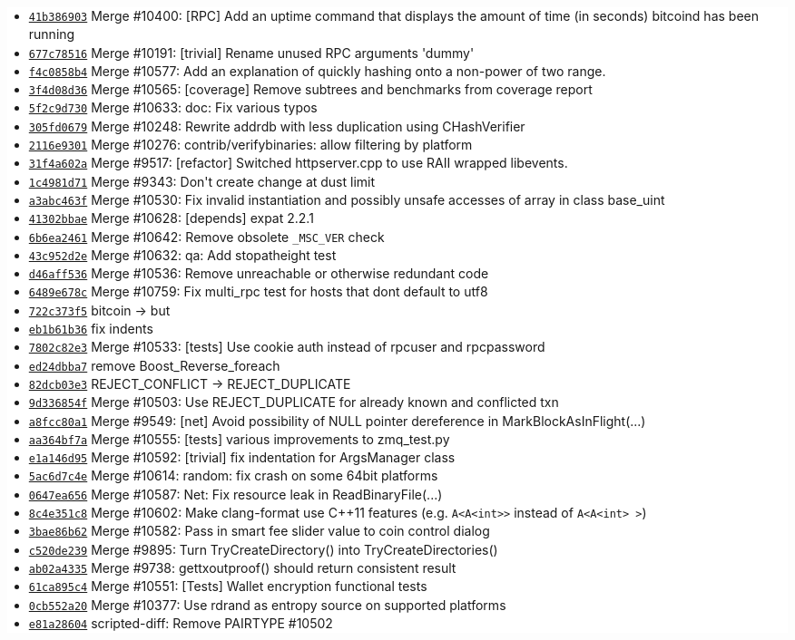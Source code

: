 - [`41b386903`](https://github.com/ButKoin/but/commit/41b386903) Merge #10400: [RPC] Add an uptime command that displays the amount of time (in seconds) bitcoind has been running
- [`677c78516`](https://github.com/ButKoin/but/commit/677c78516) Merge #10191: [trivial] Rename unused RPC arguments 'dummy'
- [`f4c0858b4`](https://github.com/ButKoin/but/commit/f4c0858b4) Merge #10577: Add an explanation of quickly hashing onto a non-power of two range.
- [`3f4d08d36`](https://github.com/ButKoin/but/commit/3f4d08d36) Merge #10565: [coverage] Remove subtrees and benchmarks from coverage report
- [`5f2c9d730`](https://github.com/ButKoin/but/commit/5f2c9d730) Merge #10633: doc: Fix various typos
- [`305fd0679`](https://github.com/ButKoin/but/commit/305fd0679) Merge #10248: Rewrite addrdb with less duplication using CHashVerifier
- [`2116e9301`](https://github.com/ButKoin/but/commit/2116e9301) Merge #10276: contrib/verifybinaries: allow filtering by platform
- [`31f4a602a`](https://github.com/ButKoin/but/commit/31f4a602a) Merge #9517: [refactor] Switched httpserver.cpp to use RAII wrapped libevents.
- [`1c4981d71`](https://github.com/ButKoin/but/commit/1c4981d71) Merge #9343: Don't create change at dust limit
- [`a3abc463f`](https://github.com/ButKoin/but/commit/a3abc463f) Merge #10530: Fix invalid instantiation and possibly unsafe accesses of array in class base_uint<BITS>
- [`41302bbae`](https://github.com/ButKoin/but/commit/41302bbae) Merge #10628: [depends] expat 2.2.1
- [`6b6ea2461`](https://github.com/ButKoin/but/commit/6b6ea2461) Merge #10642: Remove obsolete `_MSC_VER` check
- [`43c952d2e`](https://github.com/ButKoin/but/commit/43c952d2e) Merge #10632: qa: Add stopatheight test
- [`d46aff536`](https://github.com/ButKoin/but/commit/d46aff536) Merge #10536: Remove unreachable or otherwise redundant code
- [`6489e678c`](https://github.com/ButKoin/but/commit/6489e678c) Merge #10759: Fix multi_rpc test for hosts that dont default to utf8
- [`722c373f5`](https://github.com/ButKoin/but/commit/722c373f5) bitcoin -> but
- [`eb1b61b36`](https://github.com/ButKoin/but/commit/eb1b61b36) fix indents
- [`7802c82e3`](https://github.com/ButKoin/but/commit/7802c82e3) Merge #10533: [tests] Use cookie auth instead of rpcuser and rpcpassword
- [`ed24dbba7`](https://github.com/ButKoin/but/commit/ed24dbba7) remove Boost_Reverse_foreach
- [`82dcb03e3`](https://github.com/ButKoin/but/commit/82dcb03e3) REJECT_CONFLICT -> REJECT_DUPLICATE
- [`9d336854f`](https://github.com/ButKoin/but/commit/9d336854f) Merge #10503: Use REJECT_DUPLICATE for already known and conflicted txn
- [`a8fcc80a1`](https://github.com/ButKoin/but/commit/a8fcc80a1) Merge #9549: [net] Avoid possibility of NULL pointer dereference in MarkBlockAsInFlight(...)
- [`aa364bf7a`](https://github.com/ButKoin/but/commit/aa364bf7a) Merge #10555: [tests] various improvements to zmq_test.py
- [`e1a146d95`](https://github.com/ButKoin/but/commit/e1a146d95) Merge #10592: [trivial] fix indentation for ArgsManager class
- [`5ac6d7c4e`](https://github.com/ButKoin/but/commit/5ac6d7c4e) Merge #10614: random: fix crash on some 64bit platforms
- [`0647ea656`](https://github.com/ButKoin/but/commit/0647ea656) Merge #10587: Net: Fix resource leak in ReadBinaryFile(...)
- [`8c4e351c8`](https://github.com/ButKoin/but/commit/8c4e351c8) Merge #10602: Make clang-format use C++11 features (e.g. `A<A<int>>` instead of `A<A<int> >`)
- [`3bae86b62`](https://github.com/ButKoin/but/commit/3bae86b62) Merge #10582: Pass in smart fee slider value to coin control dialog
- [`c520de239`](https://github.com/ButKoin/but/commit/c520de239) Merge #9895: Turn TryCreateDirectory() into TryCreateDirectories()
- [`ab02a4335`](https://github.com/ButKoin/but/commit/ab02a4335) Merge #9738: gettxoutproof() should return consistent result
- [`61ca895c4`](https://github.com/ButKoin/but/commit/61ca895c4) Merge #10551: [Tests] Wallet encryption functional tests
- [`0cb552a20`](https://github.com/ButKoin/but/commit/0cb552a20) Merge #10377: Use rdrand as entropy source on supported platforms
- [`e81a28604`](https://github.com/ButKoin/but/commit/e81a28604) scripted-diff: Remove PAIRTYPE #10502